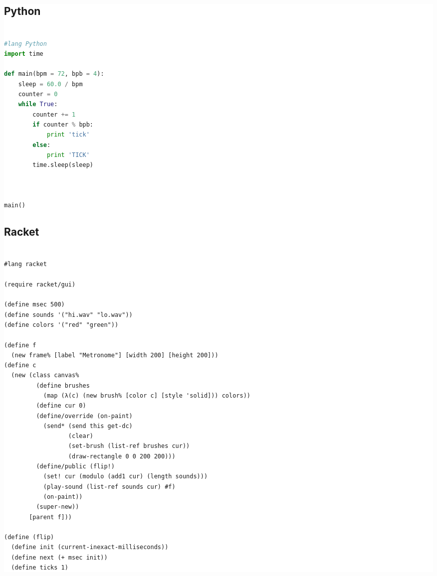 

## Python


```Python

#lang Python
import time

def main(bpm = 72, bpb = 4):
    sleep = 60.0 / bpm
    counter = 0
    while True:
        counter += 1
        if counter % bpb:
            print 'tick'
        else:
            print 'TICK'
        time.sleep(sleep)
        


main()


```



## Racket


```Racket

#lang racket

(require racket/gui)

(define msec 500)
(define sounds '("hi.wav" "lo.wav"))
(define colors '("red" "green"))

(define f
  (new frame% [label "Metronome"] [width 200] [height 200]))
(define c
  (new (class canvas%
         (define brushes
           (map (λ(c) (new brush% [color c] [style 'solid])) colors))
         (define cur 0)
         (define/override (on-paint)
           (send* (send this get-dc)
                  (clear)
                  (set-brush (list-ref brushes cur))
                  (draw-rectangle 0 0 200 200)))
         (define/public (flip!)
           (set! cur (modulo (add1 cur) (length sounds)))
           (play-sound (list-ref sounds cur) #f)
           (on-paint))
         (super-new))
       [parent f]))

(define (flip)
  (define init (current-inexact-milliseconds))
  (define next (+ msec init))
  (define ticks 1)
```